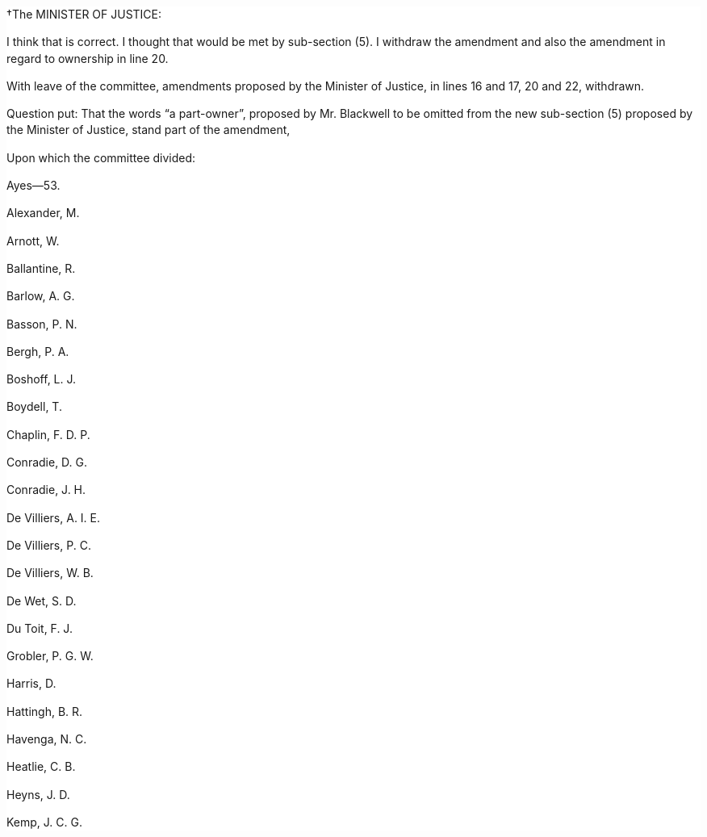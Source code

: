</speech>

<speech by="#minister_of_justice">

<from>&#x2020;The <person refersTo="hansard_za">MINISTER OF JUSTICE</person>:</from>

<p>I think that is correct. I thought that would be met by sub-section (5). I withdraw the amendment and also the amendment in regard to ownership in line 20.</p>

<p>With leave of the committee, amendments proposed by the Minister of Justice, in lines 16 and 17, 20 and 22, withdrawn.</p>

<p>Question put: That the words &#x201C;a part-owner&#x201D;, proposed by Mr. Blackwell to be omitted from the new sub-section (5) proposed <span class="col_1813-1814" refersTo="page_0973"/>by the Minister of Justice, stand part of the amendment,</p>

<p>Upon which the committee divided:</p>

<p>Ayes&#x2014;53.</p>

<p>Alexander, M.</p>

<p>Arnott, W.</p>

<p>Ballantine, R.</p>

<p>Barlow, A. G.</p>

<p>Basson, P. N.</p>

<p>Bergh, P. A.</p>

<p>Boshoff, L. J.</p>

<p>Boydell, T.</p>

<p>Chaplin, F. D. P.</p>

<p>Conradie, D. G.</p>

<p>Conradie, J. H.</p>

<p>De Villiers, A. I. E.</p>

<p>De Villiers, P. C.</p>

<p>De Villiers, W. B.</p>

<p>De Wet, S. D.</p>

<p>Du Toit, F. J.</p>

<p>Grobler, P. G. W.</p>

<p>Harris, D.</p>

<p>Hattingh, B. R.</p>

<p>Havenga, N. C.</p>

<p>Heatlie, C. B.</p>

<p>Heyns, J. D.</p>

<p>Kemp, J. C. G.</p>
